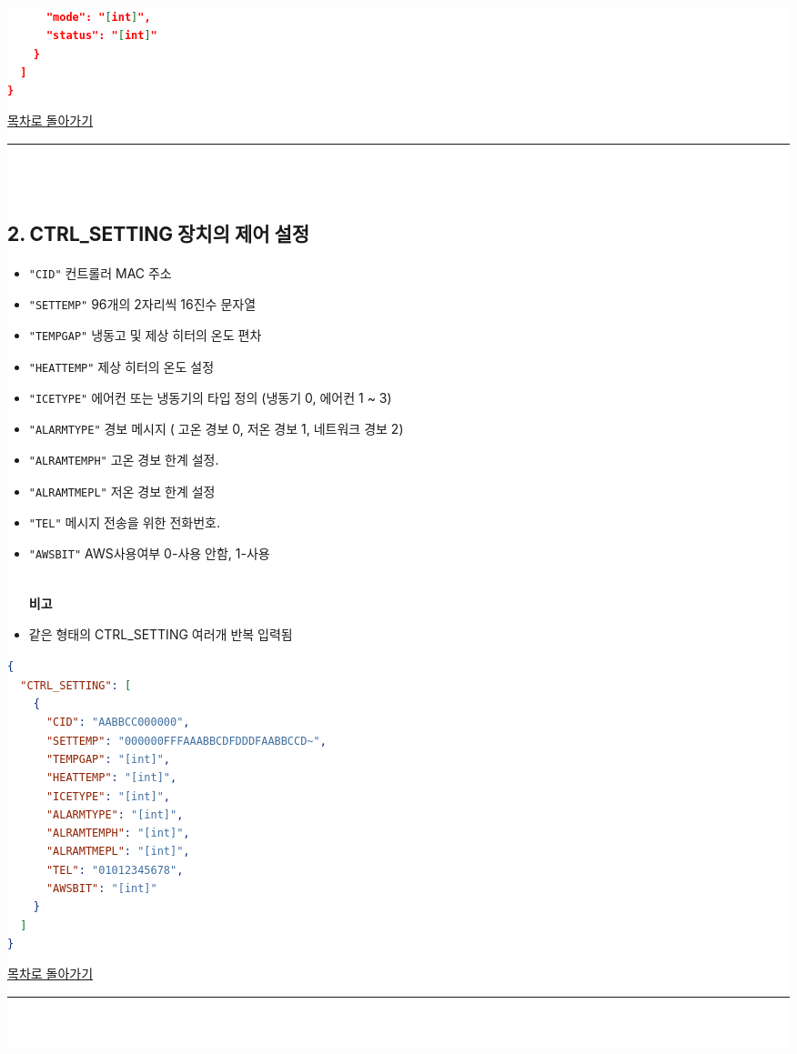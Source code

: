 ```json
      "mode": "[int]",
      "status": "[int]"
    }
  ]
}
```
[목차로 돌아가기](#json-명세서)

---

<br><br>

## **2. CTRL_SETTING 장치의 제어 설정**

- `"CID"` 컨트롤러 MAC 주소
- `"SETTEMP"` 96개의 2자리씩 16진수 문자열
- `"TEMPGAP"` 냉동고 및 제상 히터의 온도 편차
- `"HEATTEMP"` 제상 히터의 온도 설정
- `"ICETYPE"` 에어컨 또는 냉동기의 타입 정의 (냉동기 0, 에어컨 1 ~ 3)
- `"ALARMTYPE"` 경보 메시지 ( 고온 경보 0, 저온 경보 1, 네트워크 경보 2)
- `"ALRAMTEMPH"` 고온 경보 한계 설정.
- `"ALRAMTMEPL"` 저온 경보 한계 설정
- `"TEL"` 메시지 전송을 위한 전화번호.
- `"AWSBIT"` AWS사용여부 0-사용 안함, 1-사용
  <br><br>

  **비고**
- 같은 형태의 CTRL_SETTING 여러개 반복 입력됨  

```json
{
  "CTRL_SETTING": [
    {
      "CID": "AABBCC000000",
      "SETTEMP": "000000FFFAAABBCDFDDDFAABBCCD~",
      "TEMPGAP": "[int]",
      "HEATTEMP": "[int]",
      "ICETYPE": "[int]",
      "ALARMTYPE": "[int]",
      "ALRAMTEMPH": "[int]",
      "ALRAMTMEPL": "[int]",
      "TEL": "01012345678",
      "AWSBIT": "[int]"
    }
  ]
}
```
[목차로 돌아가기](#json-명세서)

---

<br><br>
